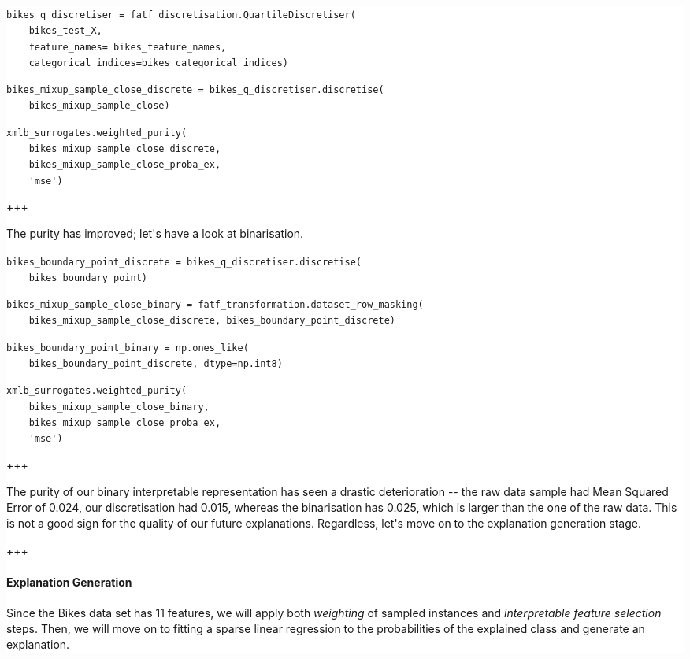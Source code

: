 ```{code-cell} python
bikes_q_discretiser = fatf_discretisation.QuartileDiscretiser(
    bikes_test_X,
    feature_names= bikes_feature_names,
    categorical_indices=bikes_categorical_indices)
```

```{code-cell} python
bikes_mixup_sample_close_discrete = bikes_q_discretiser.discretise(
    bikes_mixup_sample_close)
```

```{code-cell} python
xmlb_surrogates.weighted_purity(
    bikes_mixup_sample_close_discrete,
    bikes_mixup_sample_close_proba_ex,
    'mse')
```

+++

The purity has improved; let's have a look at binarisation.

```{code-cell} python
bikes_boundary_point_discrete = bikes_q_discretiser.discretise(
    bikes_boundary_point)
```

```{code-cell} python
bikes_mixup_sample_close_binary = fatf_transformation.dataset_row_masking(
    bikes_mixup_sample_close_discrete, bikes_boundary_point_discrete)
```

```{code-cell} python
bikes_boundary_point_binary = np.ones_like(
    bikes_boundary_point_discrete, dtype=np.int8)
```

```{code-cell} python
xmlb_surrogates.weighted_purity(
    bikes_mixup_sample_close_binary,
    bikes_mixup_sample_close_proba_ex,
    'mse')
```

+++

The purity of our binary interpretable representation has seen a drastic
deterioration -- the raw data sample had Mean Squared Error of 0.024,
our discretisation had 0.015, whereas the binarisation has 0.025,
which is larger than the one of the raw data.
This is not a good sign for the quality of our future explanations.
Regardless, let's move on to the explanation generation stage.

+++

#### Explanation Generation ####
Since the Bikes data set has 11 features, we will apply both *weighting* of
sampled instances and *interpretable feature selection* steps.
Then, we will move on to fitting a sparse linear regression to the probabilities
of the explained class and generate an explanation.
